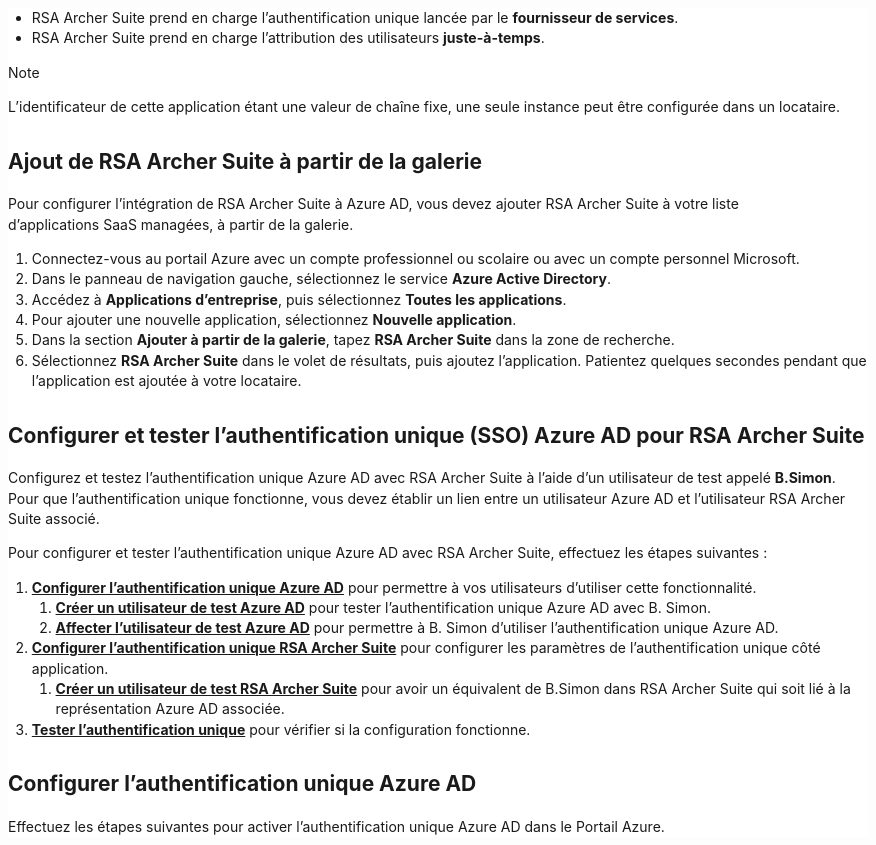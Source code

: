 * RSA Archer Suite prend en charge l’authentification unique lancée par le **fournisseur de services**.
* RSA Archer Suite prend en charge l’attribution des utilisateurs **juste-à-temps**.

> [!NOTE]
> L’identificateur de cette application étant une valeur de chaîne fixe, une seule instance peut être configurée dans un locataire.

## <a name="adding-rsa-archer-suite-from-the-gallery"></a>Ajout de RSA Archer Suite à partir de la galerie

Pour configurer l’intégration de RSA Archer Suite à Azure AD, vous devez ajouter RSA Archer Suite à votre liste d’applications SaaS managées, à partir de la galerie.

1. Connectez-vous au portail Azure avec un compte professionnel ou scolaire ou avec un compte personnel Microsoft.
1. Dans le panneau de navigation gauche, sélectionnez le service **Azure Active Directory**.
1. Accédez à **Applications d’entreprise**, puis sélectionnez **Toutes les applications**.
1. Pour ajouter une nouvelle application, sélectionnez **Nouvelle application**.
1. Dans la section **Ajouter à partir de la galerie**, tapez **RSA Archer Suite** dans la zone de recherche.
1. Sélectionnez **RSA Archer Suite** dans le volet de résultats, puis ajoutez l’application. Patientez quelques secondes pendant que l’application est ajoutée à votre locataire.


## <a name="configure-and-test-azure-ad-sso-for-rsa-archer-suite"></a>Configurer et tester l’authentification unique (SSO) Azure AD pour RSA Archer Suite

Configurez et testez l’authentification unique Azure AD avec RSA Archer Suite à l’aide d’un utilisateur de test appelé **B.Simon**. Pour que l’authentification unique fonctionne, vous devez établir un lien entre un utilisateur Azure AD et l’utilisateur RSA Archer Suite associé.

Pour configurer et tester l’authentification unique Azure AD avec RSA Archer Suite, effectuez les étapes suivantes :

1. **[Configurer l’authentification unique Azure AD](#configure-azure-ad-sso)** pour permettre à vos utilisateurs d’utiliser cette fonctionnalité.
    1. **[Créer un utilisateur de test Azure AD](#create-an-azure-ad-test-user)** pour tester l’authentification unique Azure AD avec B. Simon.
    1. **[Affecter l’utilisateur de test Azure AD](#assign-the-azure-ad-test-user)** pour permettre à B. Simon d’utiliser l’authentification unique Azure AD.
1. **[Configurer l’authentification unique RSA Archer Suite](#configure-rsa-archer-suite-sso)** pour configurer les paramètres de l’authentification unique côté application.
    1. **[Créer un utilisateur de test RSA Archer Suite](#create-rsa-archer-suite-test-user)** pour avoir un équivalent de B.Simon dans RSA Archer Suite qui soit lié à la représentation Azure AD associée.
1. **[Tester l’authentification unique](#test-sso)** pour vérifier si la configuration fonctionne.

## <a name="configure-azure-ad-sso"></a>Configurer l’authentification unique Azure AD

Effectuez les étapes suivantes pour activer l’authentification unique Azure AD dans le Portail Azure.
